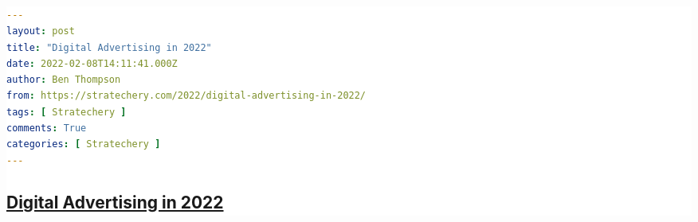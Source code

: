```yaml
---
layout: post
title: "Digital Advertising in 2022"
date: 2022-02-08T14:11:41.000Z
author: Ben Thompson
from: https://stratechery.com/2022/digital-advertising-in-2022/
tags: [ Stratechery ]
comments: True
categories: [ Stratechery ]
---
```


[Digital Advertising in 2022](https://stratechery.com/2022/digital-advertising-in-2022/)
------

<div>